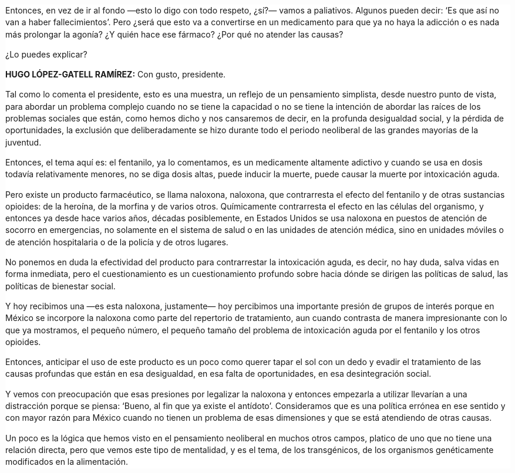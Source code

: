 Entonces, en vez de ir al fondo —esto lo digo con todo respeto, ¿sí?— vamos a
paliativos. Algunos pueden decir: ‘Es que así no van a haber fallecimientos’.
Pero ¿será que esto va a convertirse en un medicamento para que ya no haya la
adicción o es nada más prolongar la agonía? ¿Y quién hace ese fármaco? ¿Por
qué no atender las causas?

¿Lo puedes explicar?

**HUGO LÓPEZ-GATELL RAMÍREZ:** Con gusto, presidente.

Tal como lo comenta el presidente, esto es una muestra, un reflejo de un
pensamiento simplista, desde nuestro punto de vista, para abordar un problema
complejo cuando no se tiene la capacidad o no se tiene la intención de abordar
las raíces de los problemas sociales que están, como hemos dicho y nos
cansaremos de decir, en la profunda desigualdad social, y la pérdida de
oportunidades, la exclusión que deliberadamente se hizo durante todo el
periodo neoliberal de las grandes mayorías de la juventud.

Entonces, el tema aquí es: el fentanilo, ya lo comentamos, es un medicamente
altamente adictivo y cuando se usa en dosis todavía relativamente menores, no
se diga dosis altas, puede inducir la muerte, puede causar la muerte por
intoxicación aguda.

Pero existe un producto farmacéutico, se llama naloxona, naloxona, que
contrarresta el efecto del fentanilo y de otras sustancias opioides: de la
heroína, de la morfina y de varios otros. Químicamente contrarresta el efecto
en las células del organismo, y entonces ya desde hace varios años, décadas
posiblemente, en Estados Unidos se usa naloxona en puestos de atención de
socorro en emergencias, no solamente en el sistema de salud o en las unidades
de atención médica, sino en unidades móviles o de atención hospitalaria o de
la policía y de otros lugares.

No ponemos en duda la efectividad del producto para contrarrestar la
intoxicación aguda, es decir, no hay duda, salva vidas en forma inmediata,
pero el cuestionamiento es un cuestionamiento profundo sobre hacia dónde se
dirigen las políticas de salud, las políticas de bienestar social.

Y hoy recibimos una —es esta naloxona, justamente— hoy percibimos una
importante presión de grupos de interés porque en México se incorpore la
naloxona como parte del repertorio de tratamiento, aun cuando contrasta de
manera impresionante con lo que ya mostramos, el pequeño número, el pequeño
tamaño del problema de intoxicación aguda por el fentanilo y los otros
opioides.

Entonces, anticipar el uso de este producto es un poco como querer tapar el
sol con un dedo y evadir el tratamiento de las causas profundas que están en
esa desigualdad, en esa falta de oportunidades, en esa desintegración social.

Y vemos con preocupación que esas presiones por legalizar la naloxona y
entonces empezarla a utilizar llevarían a una distracción porque se piensa:
‘Bueno, al fin que ya existe el antídoto’. Consideramos que es una política
errónea en ese sentido y con mayor razón para México cuando no tienen un
problema de esas dimensiones y que se está atendiendo de otras causas.

Un poco es la lógica que hemos visto en el pensamiento neoliberal en muchos
otros campos, platico de uno que no tiene una relación directa, pero que vemos
este tipo de mentalidad, y es el tema, de los transgénicos, de los organismos
genéticamente modificados en la alimentación.
